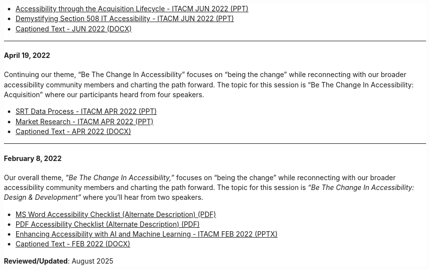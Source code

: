 * [Accessibility through the Acquisition Lifecycle - ITACM JUN 2022 (PPT)](https://assets.section508.gov/assets/files/Accessibility%20through%20the%20Acquisition%20Lifecycle%20%28ITACM%20JUN%202022%29.pptx)
* [Demystifying Section 508 IT Accessibility - ITACM JUN 2022 (PPT)](https://assets.section508.gov/assets/files/Demystifying%20Section%20508%20IT%20Accessibility%20%28ITACM%20JUN%202022%29.pptx)
* [Captioned Text - JUN 2022 (DOCX)](https://assets.section508.gov/assets/files/Captioned-Text-%28ITACM-JUN2022%29.docx)

---
#### April 19, 2022 
Continuing our theme, “Be The Change In Accessibility” focuses on “being the change” while reconnecting with our broader accessibility community members and charting the path forward. The topic for this session is “Be The Change In Accessibility: Acquisition” where our participants heard from four speakers.

* [SRT Data Process - ITACM APR 2022 (PPT)](https://assets.section508.gov/assets/files/SRT+Data+Process+-+ITACM+APR+2022.pptx)
* [Market Research - ITACM APR 2022 (PPT)](https://assets.section508.gov/assets/files/Market+Research+-+ITACM+APR+2022.pptx)
* [Captioned Text - APR 2022 (DOCX)](https://assets.section508.gov/assets/files/Captioned-Text-%28ITACM-APR2022%29.docx)

---
#### February 8, 2022
Our overall theme, *"Be The Change In Accessibility,”* focuses on “being the change” while reconnecting with our broader accessibility community members and charting the path forward. The topic for this session is *“Be The Change In Accessibility: Design & Development”* where you’ll hear from two speakers.

* [MS Word Accessibility Checklist (Alternate Description) (PDF)](https://assets.section508.gov/assets/files/MS%20Word%20Accessibility%20Checklist%20%28Alternate%20Description%29.pdf)
* [PDF Accessibility Checklist (Alternate Description) (PDF)](https://assets.section508.gov/assets/files/PDF%20Accessibility%20Checklist%20%28Alternate%20Description%29.pdf)
* [Enhancing  Accessibility with AI and Machine Learning - ITACM FEB 2022 (PPTX)](https://assets.section508.gov/assets/files/Enhancing%20Accessibility%20with%20AI%20and%20Machine%20Learning%20-%20ITACM%20FEB%202022.pptx)
* [Captioned Text - FEB 2022 (DOCX)](https://assets.section508.gov/assets/files/Captioned-Text-%28ITACM-FEB2022%29.docx)

**Reviewed/Updated**: August 2025